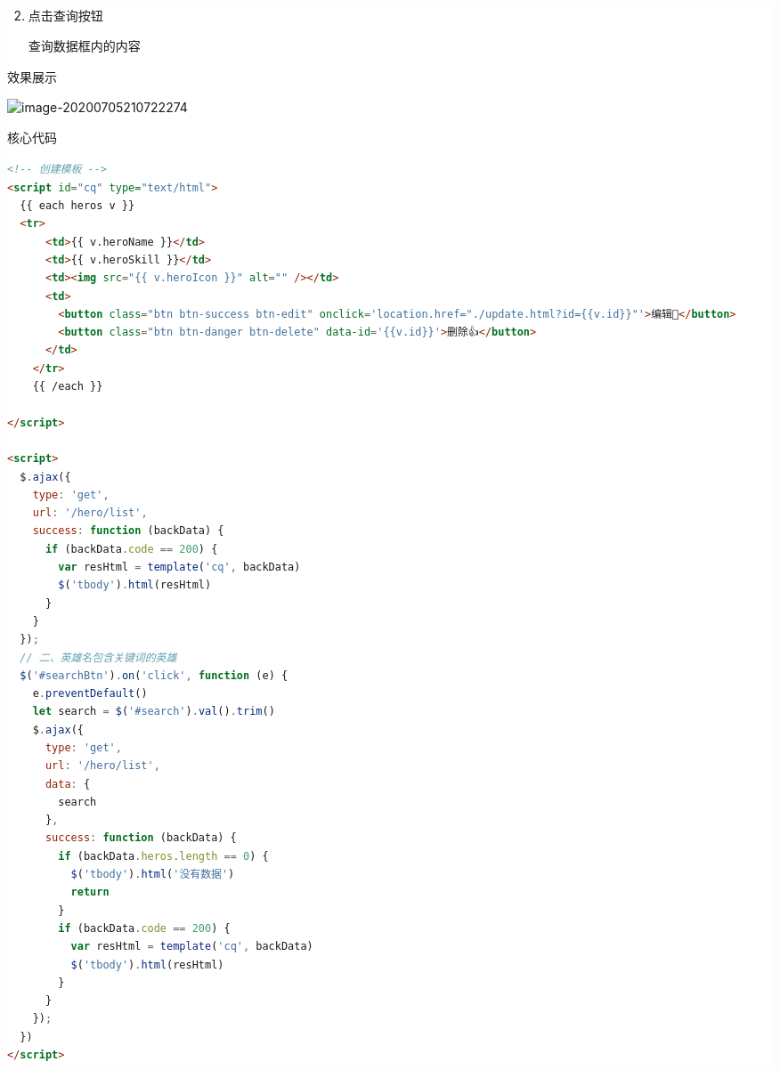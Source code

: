 2. 点击查询按钮

   查询数据框内的内容

<span class="inline-tag blue">效果展示</span>

![image-20200705210722274](https://cdn.jsdelivr.net/gh/blogimg/HexoStaticFile2@latest/2020/07/05/28ce41a41c07343cecf8580d7143717d.png)

<span class="inline-tag green">核心代码</span>

```html
<!-- 创建模板 -->
<script id="cq" type="text/html">
  {{ each heros v }}
  <tr>
      <td>{{ v.heroName }}</td>
      <td>{{ v.heroSkill }}</td>
      <td><img src="{{ v.heroIcon }}" alt="" /></td>
      <td>
        <button class="btn btn-success btn-edit" onclick='location.href="./update.html?id={{v.id}}"'>编辑🍞</button>
        <button class="btn btn-danger btn-delete" data-id='{{v.id}}'>删除👍</button>
      </td>
    </tr>
    {{ /each }}

</script>

<script>
  $.ajax({
    type: 'get',
    url: '/hero/list',
    success: function (backData) {
      if (backData.code == 200) {
        var resHtml = template('cq', backData)
        $('tbody').html(resHtml)
      }
    }
  });
  // 二、英雄名包含关键词的英雄
  $('#searchBtn').on('click', function (e) {
    e.preventDefault()
    let search = $('#search').val().trim()
    $.ajax({
      type: 'get',
      url: '/hero/list',
      data: {
        search
      },
      success: function (backData) {
        if (backData.heros.length == 0) {
          $('tbody').html('没有数据')
          return
        }
        if (backData.code == 200) {
          var resHtml = template('cq', backData)
          $('tbody').html(resHtml)
        }
      }
    });
  })
</script>
```
